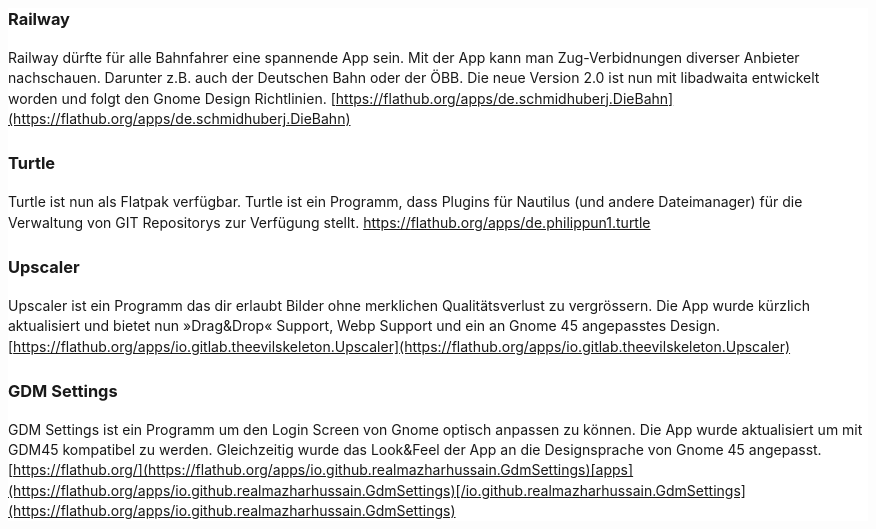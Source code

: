 




### Railway




Railway dürfte für alle Bahnfahrer eine spannende App sein. Mit der App kann man Zug-Verbidnungen diverser Anbieter nachschauen. Darunter z.B. auch der Deutschen Bahn oder der ÖBB. Die neue Version 2.0 ist nun mit libadwaita entwickelt worden und folgt den Gnome Design Richtlinien. [https://flathub.org/apps/de.schmidhuberj.DieBahn](https://flathub.org/apps/de.schmidhuberj.DieBahn)










### Turtle




Turtle ist nun als Flatpak verfügbar. Turtle ist ein Programm, dass Plugins für Nautilus (und andere Dateimanager) für die Verwaltung von GIT Repositorys zur Verfügung stellt. [https://](https://flathub.org/apps/de.philippun1.turtle)[flathub.org/apps/de.philippun1.turtle](https://flathub.org/apps/de.philippun1.turtle)






### Upscaler




Upscaler ist ein Programm das dir erlaubt Bilder ohne merklichen Qualitätsverlust zu vergrössern. Die App wurde kürzlich aktualisiert und bietet nun »Drag&Drop« Support, Webp Support und ein an Gnome 45 angepasstes Design. [https://flathub.org/apps/io.gitlab.theevilskeleton.Upscaler](https://flathub.org/apps/io.gitlab.theevilskeleton.Upscaler)






### GDM Settings




GDM Settings ist ein Programm um den Login Screen von Gnome optisch anpassen zu können. Die App wurde aktualisiert um mit GDM45 kompatibel zu werden. Gleichzeitig wurde das Look&Feel der App an die Designsprache von Gnome 45 angepasst. [https://flathub.org/](https://flathub.org/apps/io.github.realmazharhussain.GdmSettings)[apps](https://flathub.org/apps/io.github.realmazharhussain.GdmSettings)[/io.github.realmazharhussain.GdmSettings](https://flathub.org/apps/io.github.realmazharhussain.GdmSettings)




